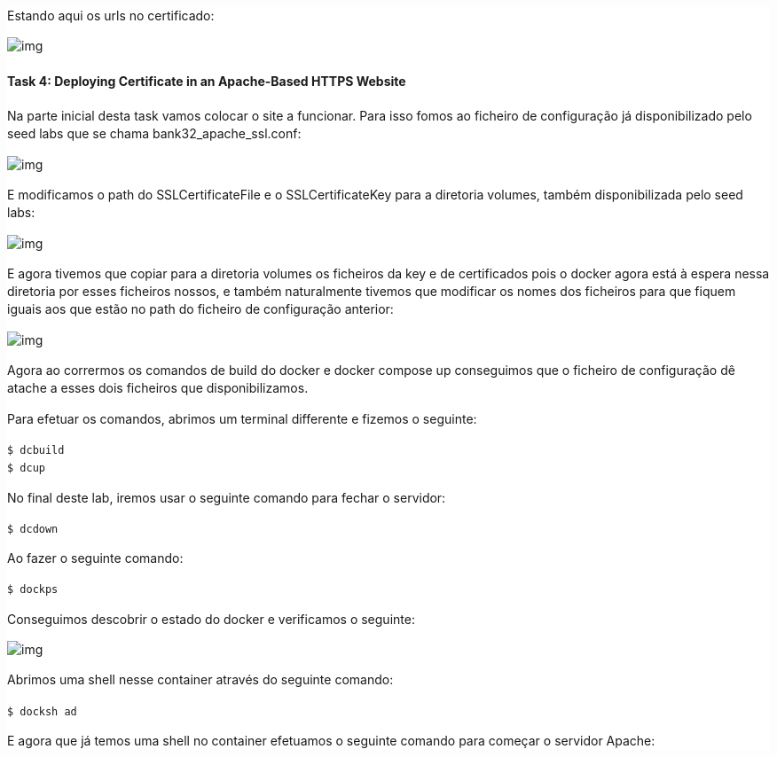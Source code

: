 Estando aqui os urls no certificado:

![img](https://cdn.discordapp.com/attachments/1153998326274994216/1180959320578457600/image.png?ex=657f5113&is=656cdc13&hm=925424d16f8b2c616ffa8275bfba94c919e5ff05e72de6f7d9915b51fb053f97&)

#### Task 4: Deploying Certificate in an Apache-Based HTTPS Website

Na parte inicial desta task vamos colocar o site a funcionar. Para isso fomos ao ficheiro de configuração já disponibilizado pelo seed labs que se chama bank32_apache_ssl.conf:

![img](https://cdn.discordapp.com/attachments/1153998326274994216/1180964763417710602/image.png?ex=657f5624&is=656ce124&hm=b357652c9aa27170b72a032b3c72961b7410fecf1527b4653d9621f344910750&)

E modificamos o path do SSLCertificateFile e o SSLCertificateKey para a diretoria volumes, também disponibilizada pelo seed labs:

![img](https://cdn.discordapp.com/attachments/1153998326274994216/1180964990690275428/image.png?ex=657f565b&is=656ce15b&hm=19e6ef23f3c26845375b85c3af2c66b40664ff3eef9b58eb2a4fe4f106c72723&)

E agora tivemos que copiar para a diretoria volumes os ficheiros da key e de certificados pois o docker agora está à espera nessa diretoria por esses ficheiros nossos, e também naturalmente tivemos que modificar os nomes dos ficheiros para que fiquem iguais aos que estão no path do ficheiro de configuração anterior:

![img](https://cdn.discordapp.com/attachments/1153998326274994216/1180967621202546819/image.png?ex=657f58ce&is=656ce3ce&hm=4fb997e60ab16ea93b20f852fd23e788d33a6da7e5f292a58c20f019dd21384b&)

Agora ao corrermos os comandos de build do docker e docker compose up conseguimos que o ficheiro de configuração dê atache a esses dois ficheiros que disponibilizamos.

Para efetuar os comandos, abrimos um terminal differente e fizemos o seguinte:

```c
$ dcbuild
$ dcup
```

No final deste lab, iremos usar o seguinte comando para fechar o servidor:

```c
$ dcdown
```

Ao fazer o seguinte comando:

```c
$ dockps
```

Conseguimos descobrir o estado do docker e verificamos o seguinte:

![img](https://cdn.discordapp.com/attachments/1153998326274994216/1180968868550819951/image.png?ex=657f59f7&is=656ce4f7&hm=48edfdc3aa8540efbf521a9efc0ccd6d448a907d54cc80991b149de33471a599&)


Abrimos uma shell nesse container através do seguinte comando:

```c
$ docksh ad
```

E agora que já temos uma shell no container efetuamos o seguinte comando para começar o servidor Apache:
